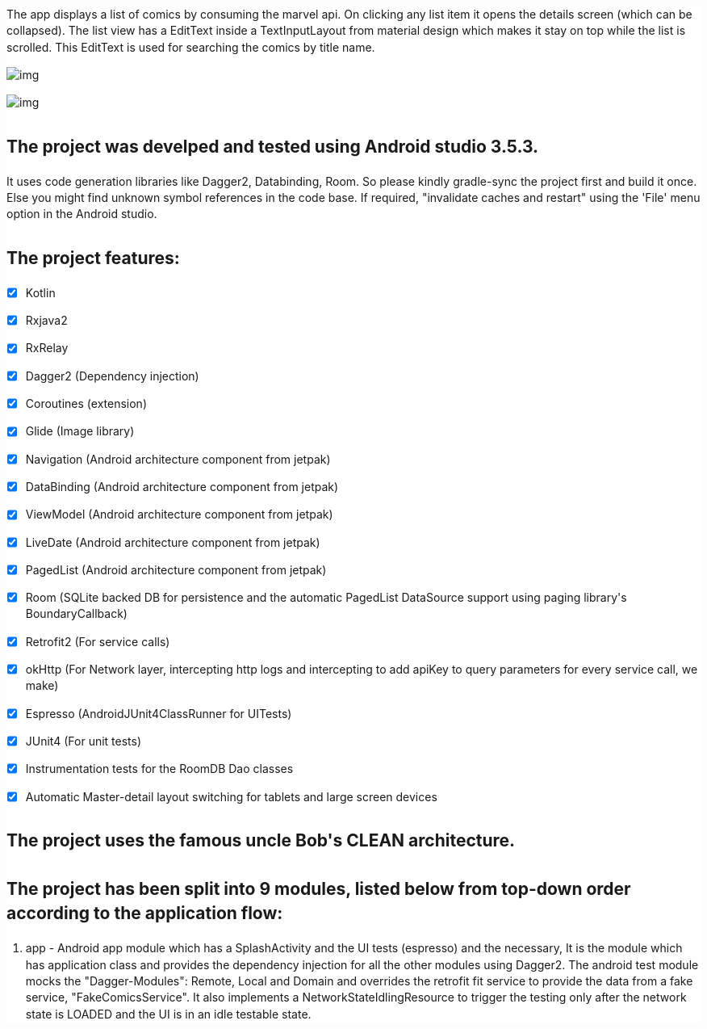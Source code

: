 The app displays a list of comics by consuming the marvel api. On clicking any list item it opens the details screen
(which can be collapsed).
The list view has a EditText inside a TextInputLayout from material design which makes it stay on top while the list is scrolled.
This EditText is used for searching the comics by title name.

![img](https://i.imgur.com/F8NGLy0.gif)

![img](https://i.imgur.com/WB8BluO.gif)

## The project was develped and tested using Android studio 3.5.3.  
It uses code generation libraries like Dagger2, Databinding, Room. So please kindly gradle-sync the project first and build it once. 
Else you might find unknown symbol references in the code base. If required, "invalidate caches and restart" using the 'File' menu option in the Android studio.

## The project features:
- [x] Kotlin
- [x] Rxjava2
- [x] RxRelay
- [x] Dagger2 (Dependency injection)
- [x] Coroutines (extension)
- [x] Glide (Image library)
- [x] Navigation (Android architecture component from jetpak)
- [x] DataBinding (Android architecture component from jetpak)
- [x] ViewModel (Android architecture component from jetpak)
- [x] LiveDate (Android architecture component from jetpak)
- [x] PagedList (Android architecture component from jetpak)
- [x] Room (SQLite backed DB for persistence and the automatic PagedList DataSource support using paging library's BoundaryCallback)
- [x] Retrofit2 (For service calls)
- [x] okHttp (For Network layer, intercepting http logs and intercepting to add apiKey to query parameters for every service call, we make)
- [x] Espresso (AndroidJUnit4ClassRunner for UITests)
- [x] JUnit4 (For unit tests)
- [x] Instrumentation tests for the RoomDB Dao classes
- [x] Automatic Master-detail layout switching for tablets and large screen devices



## The project uses the famous uncle Bob's CLEAN architecture.

## The project has been split into 9 modules, listed below from top-down order according to the application flow:

1. app  -  Android app module which has a SplashActivity and the UI tests (espresso) and the necessary,
	It is the module which has application class and provides the dependency injection for all the other modules using Dagger2.
	The android test module mocks the "Dagger-Modules":  Remote, Local and Domain and overrides the retrofit fit service to provide the data from
	a fake service, "FakeComicsService". It also implements a NetworkStateIdlingResource to trigger the testing only after the network state is LOADED and the
	UI is in an idle testable state.
